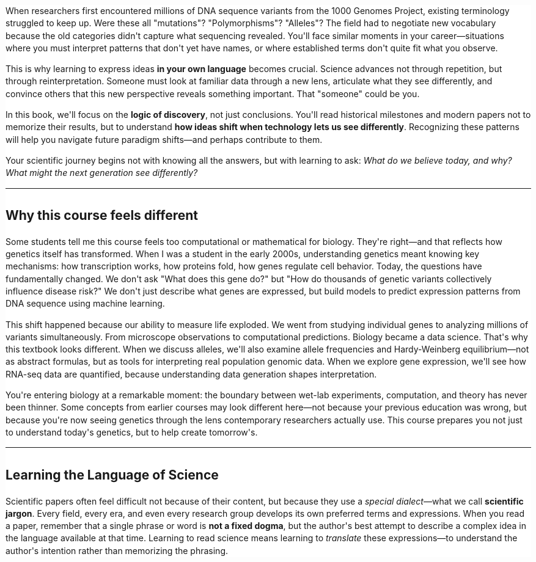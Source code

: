 When researchers first encountered millions of DNA sequence variants from the 1000 Genomes Project, existing terminology struggled to keep up. Were these all "mutations"? "Polymorphisms"? "Alleles"? The field had to negotiate new vocabulary because the old categories didn't capture what sequencing revealed. You'll face similar moments in your career—situations where you must interpret patterns that don't yet have names, or where established terms don't quite fit what you observe.

This is why learning to express ideas **in your own language** becomes crucial. Science advances not through repetition, but through reinterpretation. Someone must look at familiar data through a new lens, articulate what they see differently, and convince others that this new perspective reveals something important. That "someone" could be you.

In this book, we'll focus on the **logic of discovery**, not just conclusions. You'll read historical milestones and modern papers not to memorize their results, but to understand **how ideas shift when technology lets us see differently**. Recognizing these patterns will help you navigate future paradigm shifts—and perhaps contribute to them.

Your scientific journey begins not with knowing all the answers, but with learning to ask: *What do we believe today, and why? What might the next generation see differently?*

---

## Why this course feels different

Some students tell me this course feels too computational or mathematical for biology. They're right—and that reflects how genetics itself has transformed. When I was a student in the early 2000s, understanding genetics meant knowing key mechanisms: how transcription works, how proteins fold, how genes regulate cell behavior. Today, the questions have fundamentally changed. We don't ask "What does this gene do?" but "How do thousands of genetic variants collectively influence disease risk?" We don't just describe what genes are expressed, but build models to predict expression patterns from DNA sequence using machine learning.

This shift happened because our ability to measure life exploded. We went from studying individual genes to analyzing millions of variants simultaneously. From microscope observations to computational predictions. Biology became a data science. That's why this textbook looks different. When we discuss alleles, we'll also examine allele frequencies and Hardy-Weinberg equilibrium—not as abstract formulas, but as tools for interpreting real population genomic data. When we explore gene expression, we'll see how RNA-seq data are quantified, because understanding data generation shapes interpretation.

You're entering biology at a remarkable moment: the boundary between wet-lab experiments, computation, and theory has never been thinner. Some concepts from earlier courses may look different here—not because your previous education was wrong, but because you're now seeing genetics through the lens contemporary researchers actually use. This course prepares you not just to understand today's genetics, but to help create tomorrow's.

---

## Learning the Language of Science

Scientific papers often feel difficult not because of their content, but because they use a *special dialect*—what we call **scientific jargon**. Every field, every era, and even every research group develops its own preferred terms and expressions. When you read a paper, remember that a single phrase or word is **not a fixed dogma**, but the author's best attempt to describe a complex idea in the language available at that time. Learning to read science means learning to *translate* these expressions—to understand the author's intention rather than memorizing the phrasing.
